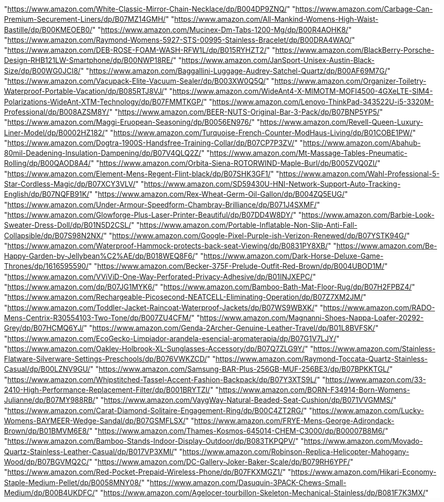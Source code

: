 "https://www.amazon.com/White-Classic-Mirror-Chain-Necklace/dp/B004DP9ZNQ/"
"https://www.amazon.com/Carbage-Can-Premium-Securement-Liners/dp/B07MZ14GMH/"
"https://www.amazon.com/All-Mankind-Womens-High-Waist-Bastille/dp/B00KMEOEB0/"
"https://www.amazon.com/Mucinex-Dm-Tabs-1200-Mg/dp/B00R4AOHK8/"
"https://www.amazon.com/Raymond-Womens-5927-STS-00995-Stainless-Bracelet/dp/B00DRA4WAO/"
"https://www.amazon.com/DEB-ROSE-FOAM-WASH-RFW1L/dp/B015RYHZT2/"
"https://www.amazon.com/BlackBerry-Porsche-Design-RHB121LW-Smartphone/dp/B00NWP18RE/"
"https://www.amazon.com/JanSport-Unisex-Austin-Black-Size/dp/B00WG0JCI8/"
"https://www.amazon.com/Baggallini-Luggage-Audrey-Satchel-Quartz/dp/B00AF69M7G/"
"https://www.amazon.com/Vacupack-Elite-Vacuum-Sealer/dp/B003XW0Q5Q/"
"https://www.amazon.com/Organizer-Toiletry-Waterproof-Portable-Vacation/dp/B085RTJ8VJ/"
"https://www.amazon.com/WideAnt4-X-MIMOTM-MOFI4500-4GXeLTE-SIM4-Polarizations-WideAnt-XTM-Technology/dp/B07FMMTKGP/"
"https://www.amazon.com/Lenovo-ThinkPad-343522U-i5-3320M-Professional/dp/B008AZSM8Y/"
"https://www.amazon.com/BEER-NUTS-Original-Bar-3-Pack/dp/B07BNP5YP5/"
"https://www.amazon.com/Maggi-Eruopean-Seasoning/dp/B0056EN976/"
"https://www.amazon.com/Revell-Queen-Luxury-Liner-Model/dp/B0002HZ182/"
"https://www.amazon.com/Turquoise-French-Counter-ModHaus-Living/dp/B01COBE1PW/"
"https://www.amazon.com/Dogtra-1900S-Handsfree-Training-Collar/dp/B07CP7P3ZV/"
"https://www.amazon.com/Abahub-80mil-Deadening-Insulation-Dampening/dp/B07V4QLQ2Z/"
"https://www.amazon.com/Mt-Massage-Tables-Pneumatic-Rolling/dp/B00QAOD8A4/"
"https://www.amazon.com/Orbita-Siena-ROTORWIND-Maple-Burl/dp/B005ZVQ0ZI/"
"https://www.amazon.com/Element-Mens-Regent-Flint-black/dp/B07SHK3GF1/"
"https://www.amazon.com/Wahl-Professional-5-Star-Cordless-Magic/dp/B07XCY3VLV/"
"https://www.amazon.com/SD59430U-HNI-Network-Support-Auto-Tracking-English/dp/B07NQFB91K/"
"https://www.amazon.com/Rex-Wheat-Germ-Oil-Gallon/dp/B004ZQ5EUG/"
"https://www.amazon.com/Under-Armour-Speedform-Chambray-Brilliance/dp/B071J4SXMF/"
"https://www.amazon.com/Glowforge-Plus-Laser-Printer-Beautiful/dp/B07DD4W8DY/"
"https://www.amazon.com/Barbie-Look-Sweater-Dress-Doll/dp/B01N5D2CSL/"
"https://www.amazon.com/Portable-Inflatable-Non-Slip-Anti-Fall-Collapsible/dp/B07S98N2NX/"
"https://www.amazon.com/Google-Pixel-Purple-ish-Verizon-Renewed/dp/B07YSTK94G/"
"https://www.amazon.com/Waterproof-Hammock-protects-back-seat-Viewing/dp/B0831PY8XB/"
"https://www.amazon.com/Be-Happy-Garden-by-Jellybean%C2%AE/dp/B018WEQ8F6/"
"https://www.amazon.com/Dark-Horse-Deluxe-Game-Thrones/dp/1616595590/"
"https://www.amazon.com/Becker-375F-Prelude-Outfit-Red-Brown/dp/B004UBOD1M/"
"https://www.amazon.com/VViViD-One-Way-Perforated-Privacy-Adhesive/dp/B01INJXEPC/"
"https://www.amazon.com/dp/B07JG1MYK6/"
"https://www.amazon.com/Bamboo-Bath-Mat-Floor-Rug/dp/B07H2FPBZ4/"
"https://www.amazon.com/Rechargeable-Picosecond-NEATCELL-Eliminating-Operation/dp/B07Z7XM2JM/"
"https://www.amazon.com/Toddler-Jacket-Raincoat-Waterproof-Jackets/dp/B07WS9WBXK/"
"https://www.amazon.com/RADO-Mens-Centrix-R30554103-Two-Tone/dp/B007ZU4CFM/"
"https://www.amazon.com/Magnanni-Shoes-Nappa-Loafer-20292-Grey/dp/B07HCMQ6YJ/"
"https://www.amazon.com/Genda-2Archer-Genuine-Leather-Travel/dp/B01L8BVFSK/"
"https://www.amazon.com/EcoGecko-Limpiador-arandela-esencial-aromaterapia/dp/B07G1V7LJY/"
"https://www.amazon.com/Oakley-Holbrook-XL-Sunglasses-Accessory/dp/B07Q7ZLG9Y/"
"https://www.amazon.com/Stainless-Flatware-Silverware-Settings-Preschools/dp/B076VWKZCD/"
"https://www.amazon.com/Raymond-Toccata-Quartz-Stainless-Casual/dp/B00LZNV9GU/"
"https://www.amazon.com/Samsung-BAR-Plus-256GB-MUF-256BE3/dp/B07BPKKTGL/"
"https://www.amazon.com/Whipstitched-Tassel-Accent-Fashion-Backpack/dp/B07Y3XTS9L/"
"https://www.amazon.com/33-2410-High-Performance-Replacement-Filter/dp/B001BRYTZI/"
"https://www.amazon.com/BORN-F34914-Born-Womens-Julianne/dp/B07MY988RB/"
"https://www.amazon.com/VaygWay-Natural-Beaded-Seat-Cushion/dp/B071VVGMMS/"
"https://www.amazon.com/Carat-Diamond-Solitaire-Engagement-Ring/dp/B00C4ZT2RG/"
"https://www.amazon.com/Lucky-Womens-BAYMEER-Wedge-Sandal/dp/B07GSMFLSX/"
"https://www.amazon.com/FRYE-Mens-George-Adirondack-Brown/dp/B01BMVM6E8/"
"https://www.amazon.com/Thames-Kosmos-645014-CHEM-C3000/dp/B00007B8M6/"
"https://www.amazon.com/Bamboo-Stands-Indoor-Display-Outdoor/dp/B083TKPQPV/"
"https://www.amazon.com/Movado-Quartz-Stainless-Leather-Casual/dp/B017VP3XMI/"
"https://www.amazon.com/Robinson-Replica-Helicopter-Mahogany-Wood/dp/B07BGVMQ2C/"
"https://www.amazon.com/DC-Gallery-Joker-Baker-Scale/dp/B079RH6YPF/"
"https://www.amazon.com/Red-Pocket-Prepaid-Wireless-Phone/dp/B07FKXMGZ1/"
"https://www.amazon.com/Hikari-Economy-Staple-Medium-Pellet/dp/B0058MNY08/"
"https://www.amazon.com/Dasuquin-3PACK-Chews-Small-Medium/dp/B00B4UKDFC/"
"https://www.amazon.com/Agelocer-tourbillon-Skeleton-Mechanical-Stainless/dp/B081F7K3MX/"